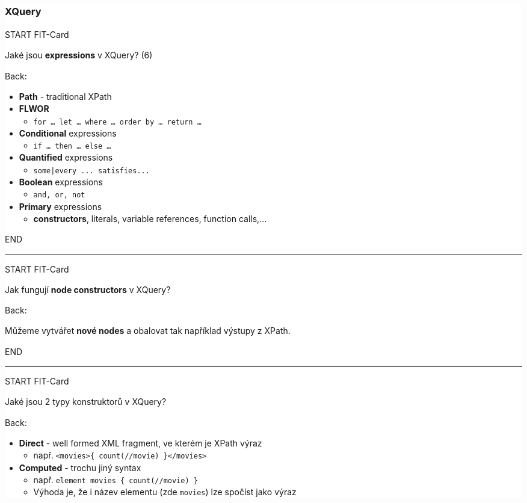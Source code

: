 
### XQuery


START
FIT-Card

Jaké jsou **expressions** v XQuery? (6)

Back:

- **Path** - traditional XPath
- **FLWOR**
	- `for … let … where … order by … return …`
- **Conditional** expressions
	- `if … then … else …`
- **Quantified** expressions
	- `some|every ... satisfies...`
- **Boolean** expressions
	- `and, or, not`
- **Primary** expressions
	- **constructors**, literals, variable references, function calls,...

END

---


START
FIT-Card

Jak fungují **node constructors** v XQuery?

Back:

Můžeme vytvářet **nové nodes** a obalovat tak například výstupy z XPath.





END

---


START
FIT-Card

Jaké jsou 2 typy konstruktorů v XQuery?

Back:

- **Direct** - well formed XML fragment, ve kterém je XPath výraz
	- např. `<movies>{ count(//movie) }</movies>`
- **Computed** - trochu jiný syntax
	- např. `element movies { count(//movie) }`
	- Výhoda je, že i název elementu (zde `movies`) lze spočíst jako výraz

